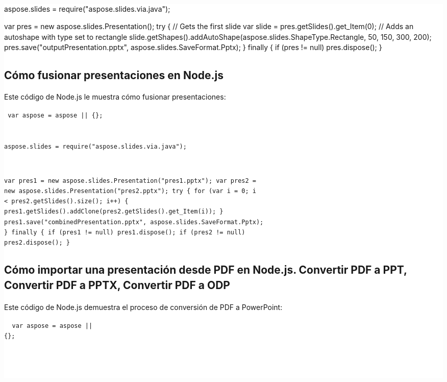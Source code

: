 aspose.slides = require("aspose.slides.via.java");

var pres = new aspose.slides.Presentation();
try
{
    // Gets the first slide
    var slide = pres.getSlides().get_Item(0);
    // Adds an autoshape with type set to rectangle
    slide.getShapes().addAutoShape(aspose.slides.ShapeType.Rectangle, 50, 150, 300, 200);
    pres.save("outputPresentation.pptx", aspose.slides.SaveFormat.Pptx);
}
finally
{
    if (pres != null) pres.dispose();
}
            </code>
        </pre>
    </div>
    <div class="col-lg-12">
        <h2 class="h2title">Cómo fusionar presentaciones en Node.js</h2>
        <p>Este código de Node.js le muestra cómo fusionar presentaciones:</p>
        <pre>
            <code class="javascript">
var aspose = aspose || {};

aspose.slides = require("aspose.slides.via.java");

var pres1 = new aspose.slides.Presentation("pres1.pptx");
var pres2 = new aspose.slides.Presentation("pres2.pptx");
try
{
    for (var i = 0; i < pres2.getSlides().size(); i++) 
    {
        pres1.getSlides().addClone(pres2.getSlides().get_Item(i));
    }
    pres1.save("combinedPresentation.pptx", aspose.slides.SaveFormat.Pptx);
}
finally
{
    if (pres1 != null) pres1.dispose();
    if (pres2 != null) pres2.dispose();
}
            </code>
        </pre>
    </div>
    <div class="col-lg-12">
        <h2 class="h2title">Cómo importar una presentación desde PDF en Node.js. Convertir PDF a PPT, Convertir PDF a PPTX, Convertir PDF a ODP</h2>
        <p>Este código de Node.js demuestra el proceso de conversión de PDF a PowerPoint:</p>
        <pre>
            <code class="javascript">
var aspose = aspose || {};
